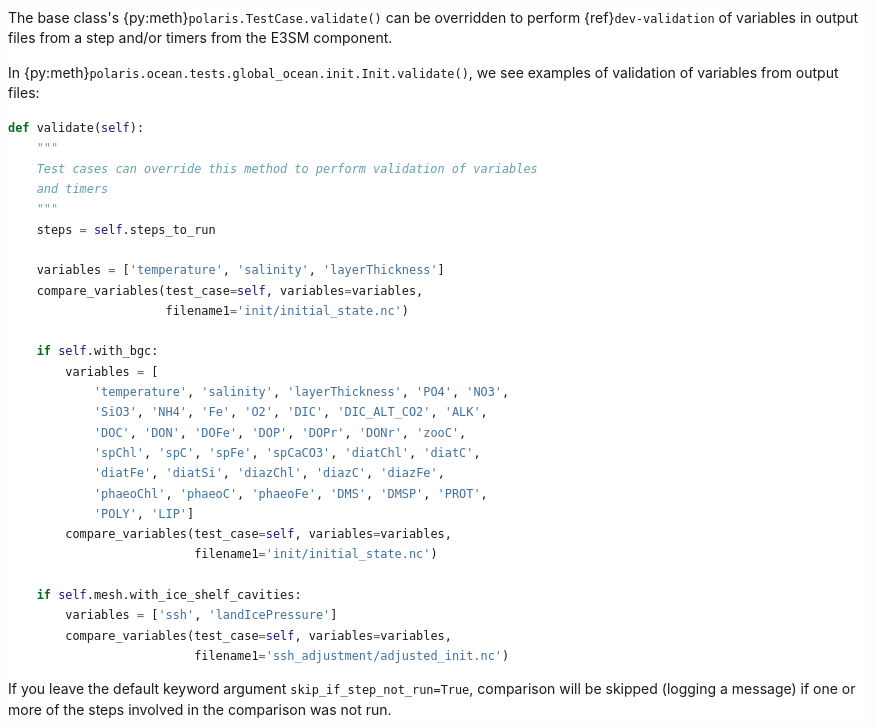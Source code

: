The base class's {py:meth}`polaris.TestCase.validate()` can be overridden to
perform {ref}`dev-validation` of variables in output files from a step and/or
timers from the E3SM component.

In  {py:meth}`polaris.ocean.tests.global_ocean.init.Init.validate()`, we see
examples of validation of variables from output files:

```python
def validate(self):
    """
    Test cases can override this method to perform validation of variables
    and timers
    """
    steps = self.steps_to_run

    variables = ['temperature', 'salinity', 'layerThickness']
    compare_variables(test_case=self, variables=variables,
                      filename1='init/initial_state.nc')

    if self.with_bgc:
        variables = [
            'temperature', 'salinity', 'layerThickness', 'PO4', 'NO3',
            'SiO3', 'NH4', 'Fe', 'O2', 'DIC', 'DIC_ALT_CO2', 'ALK',
            'DOC', 'DON', 'DOFe', 'DOP', 'DOPr', 'DONr', 'zooC',
            'spChl', 'spC', 'spFe', 'spCaCO3', 'diatChl', 'diatC',
            'diatFe', 'diatSi', 'diazChl', 'diazC', 'diazFe',
            'phaeoChl', 'phaeoC', 'phaeoFe', 'DMS', 'DMSP', 'PROT',
            'POLY', 'LIP']
        compare_variables(test_case=self, variables=variables,
                          filename1='init/initial_state.nc')

    if self.mesh.with_ice_shelf_cavities:
        variables = ['ssh', 'landIcePressure']
        compare_variables(test_case=self, variables=variables,
                          filename1='ssh_adjustment/adjusted_init.nc')
```

If you leave the default keyword argument `skip_if_step_not_run=True`,
comparison will be skipped (logging a message) if one or more of the steps
involved in the comparison was not run.
